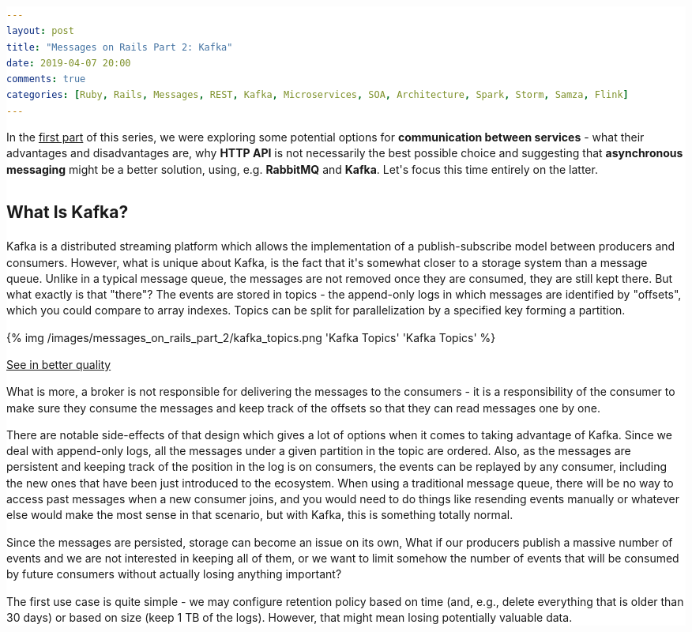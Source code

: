 ```yaml
---
layout: post
title: "Messages on Rails Part 2: Kafka"
date: 2019-04-07 20:00
comments: true
categories: [Ruby, Rails, Messages, REST, Kafka, Microservices, SOA, Architecture, Spark, Storm, Samza, Flink]
---
```


In the [first part](https://karolgalanciak.com/blog/2019/02/24/messages-on-rails-part-1-introduction-to-kafka-and-rabbitmq/) of this series, we were exploring some potential options for **communication between services** - what their advantages and disadvantages are, why **HTTP API** is not necessarily the best possible choice and suggesting that **asynchronous messaging** might be a better solution, using, e.g. **RabbitMQ** and **Kafka**. Let's focus this time entirely on the latter.



## What Is Kafka?

Kafka is a distributed streaming platform which allows the implementation of a publish-subscribe model between producers and consumers. However, what is unique about Kafka, is the fact that it's somewhat closer to a storage system than a message queue. Unlike in a typical message queue, the messages are not removed once they are consumed, they are still kept there. But what exactly is that "there"? The events are stored in topics - the append-only logs in which messages are identified by "offsets", which you could compare to array indexes. Topics can be split for parallelization by a specified key forming a partition.

{% img /images/messages_on_rails_part_2/kafka_topics.png 'Kafka Topics' 'Kafka Topics' %}

<p class="center">
  <a href="/images/messages_on_rails_part_2/kafka_topics.png" target="_blank">See in better quality</a>
</p>

What is more, a broker is not responsible for delivering the messages to the consumers - it is a responsibility of the consumer to make sure they consume the messages and keep track of the offsets so that they can read messages one by one.

There are notable side-effects of that design which gives a lot of options when it comes to taking advantage of Kafka. Since we deal with append-only logs, all the messages under a given partition in the topic are ordered. Also, as the messages are persistent and keeping track of the position in the log is on consumers, the events can be replayed by any consumer, including the new ones that have been just introduced to the ecosystem. When using a traditional message queue, there will be no way to access past messages when a new consumer joins, and you would need to do things like resending events manually or whatever else would make the most sense in that scenario, but with Kafka, this is something totally normal.

Since the messages are persisted, storage can become an issue on its own, What if our producers publish a massive number of events and we are not interested in keeping all of them, or we want to limit somehow the number of events that will be consumed by future consumers without actually losing anything important?

The first use case is quite simple - we may configure retention policy based on time (and, e.g., delete everything that is older than 30 days) or based on size (keep 1 TB of the logs). However, that might mean losing potentially valuable data.
